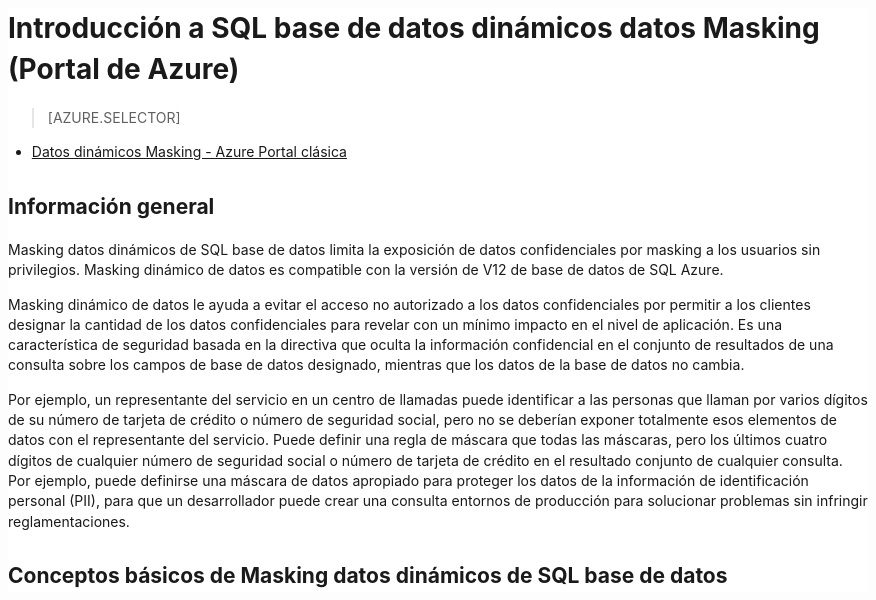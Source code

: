 <properties
   pageTitle="Introducción a SQL base de datos dinámicos datos Masking (Portal de Azure)"
   description="Cómo empezar a trabajar con SQL bases de datos dinámicos datos Masking en el Portal de Azure"
   services="sql-database"
   documentationCenter=""
   authors="ronitr"
   manager="jhubbard"
   editor="v-romcal"/>

<tags
   ms.service="sql-database"
   ms.devlang="NA"
   ms.topic="article"
   ms.tgt_pltfrm="NA"
   ms.workload="data-services"
   ms.date="07/10/2016"
   ms.author="ronitr; ronmat; v-romcal; sstein"/>


# <a name="get-started-with-sql-database-dynamic-data-masking-azure-portal"></a>Introducción a SQL base de datos dinámicos datos Masking (Portal de Azure)

> [AZURE.SELECTOR]
- [Datos dinámicos Masking - Azure Portal clásica](sql-database-dynamic-data-masking-get-started-portal.md)

## <a name="overview"></a>Información general

Masking datos dinámicos de SQL base de datos limita la exposición de datos confidenciales por masking a los usuarios sin privilegios. Masking dinámico de datos es compatible con la versión de V12 de base de datos de SQL Azure.

Masking dinámico de datos le ayuda a evitar el acceso no autorizado a los datos confidenciales por permitir a los clientes designar la cantidad de los datos confidenciales para revelar con un mínimo impacto en el nivel de aplicación. Es una característica de seguridad basada en la directiva que oculta la información confidencial en el conjunto de resultados de una consulta sobre los campos de base de datos designado, mientras que los datos de la base de datos no cambia.

Por ejemplo, un representante del servicio en un centro de llamadas puede identificar a las personas que llaman por varios dígitos de su número de tarjeta de crédito o número de seguridad social, pero no se deberían exponer totalmente esos elementos de datos con el representante del servicio. Puede definir una regla de máscara que todas las máscaras, pero los últimos cuatro dígitos de cualquier número de seguridad social o número de tarjeta de crédito en el resultado conjunto de cualquier consulta. Por ejemplo, puede definirse una máscara de datos apropiado para proteger los datos de la información de identificación personal (PII), para que un desarrollador puede crear una consulta entornos de producción para solucionar problemas sin infringir reglamentaciones.

## <a name="sql-database-dynamic-data-masking-basics"></a>Conceptos básicos de Masking datos dinámicos de SQL base de datos
